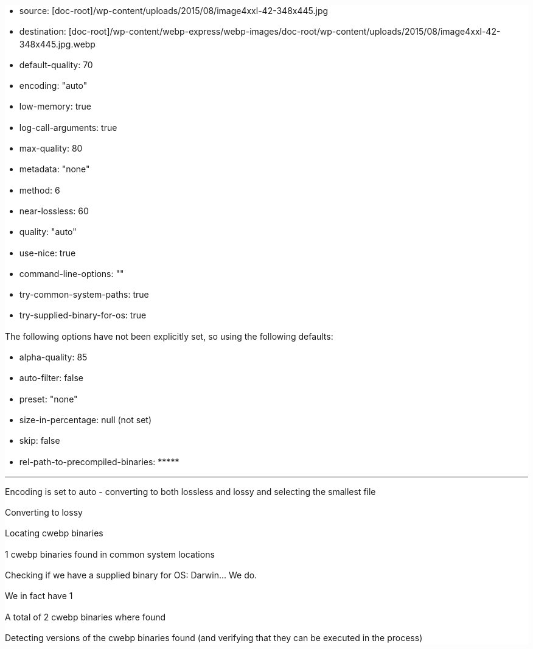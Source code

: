 - source: [doc-root]/wp-content/uploads/2015/08/image4xxl-42-348x445.jpg

- destination: [doc-root]/wp-content/webp-express/webp-images/doc-root/wp-content/uploads/2015/08/image4xxl-42-348x445.jpg.webp

- default-quality: 70

- encoding: "auto"

- low-memory: true

- log-call-arguments: true

- max-quality: 80

- metadata: "none"

- method: 6

- near-lossless: 60

- quality: "auto"

- use-nice: true

- command-line-options: ""

- try-common-system-paths: true

- try-supplied-binary-for-os: true


The following options have not been explicitly set, so using the following defaults:

- alpha-quality: 85

- auto-filter: false

- preset: "none"

- size-in-percentage: null (not set)

- skip: false

- rel-path-to-precompiled-binaries: *****

------------


Encoding is set to auto - converting to both lossless and lossy and selecting the smallest file


Converting to lossy

Locating cwebp binaries

1 cwebp binaries found in common system locations

Checking if we have a supplied binary for OS: Darwin... We do.

We in fact have 1

A total of 2 cwebp binaries where found

Detecting versions of the cwebp binaries found (and verifying that they can be executed in the process)
